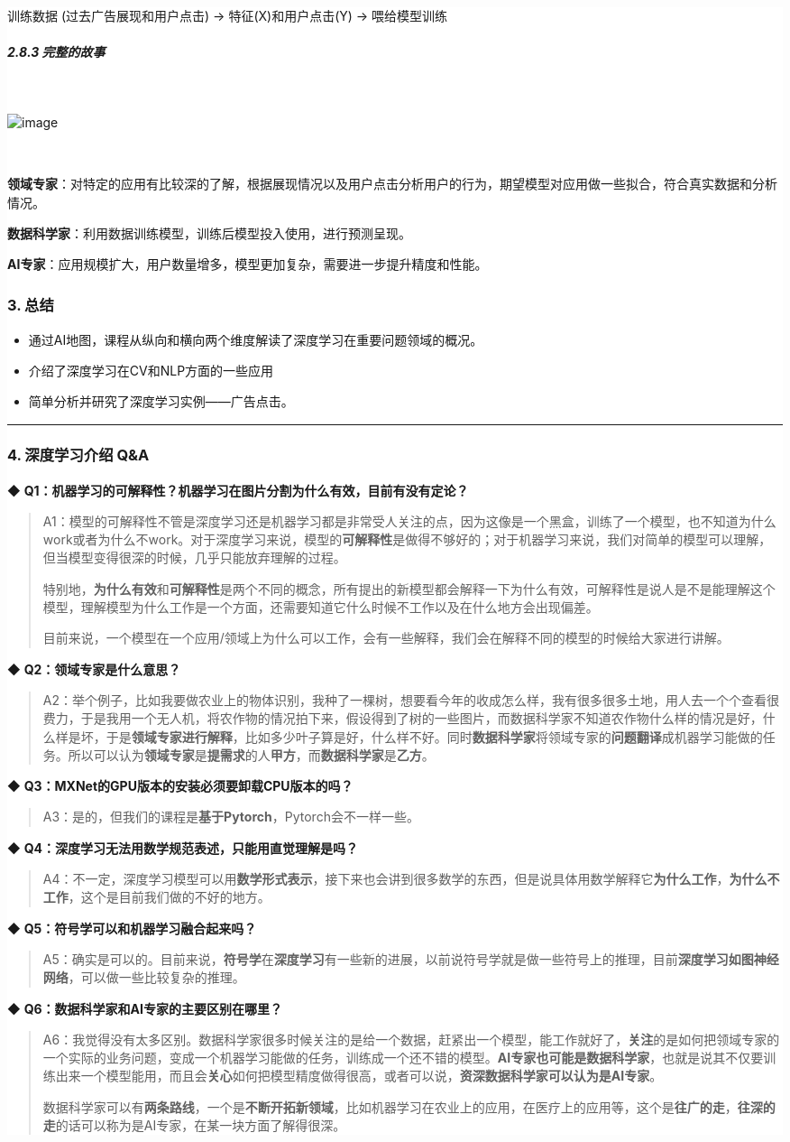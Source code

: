 训练数据 (过去广告展现和用户点击) → 特征(X)和用户点击(Y) → 喂给模型训练

##### 2.8.3 完整的故事

​

![image](file://E:\python_learning\%E5%8A%A8%E6%89%8B%E5%AD%A6%E6%B7%B1%E5%BA%A6%E5%AD%A6%E4%B9%A0code\DeepLearning-MuLi-Notes\imgs\02\02-12.png?lastModify=1698062339)

​

**领域专家**：对特定的应用有比较深的了解，根据展现情况以及用户点击分析用户的行为，期望模型对应用做一些拟合，符合真实数据和分析情况。

**数据科学家**：利用数据训练模型，训练后模型投入使用，进行预测呈现。

**AI专家**：应用规模扩大，用户数量增多，模型更加复杂，需要进一步提升精度和性能。

### 3. 总结

- 通过AI地图，课程从纵向和横向两个维度解读了深度学习在重要问题领域的概况。
    
- 介绍了深度学习在CV和NLP方面的一些应用
    
- 简单分析并研究了深度学习实例——广告点击。
    

---

### 4. 深度学习介绍 Q&A

◆ **Q1：机器学习的可解释性？机器学习在图片分割为什么有效，目前有没有定论？**

> A1：模型的可解释性不管是深度学习还是机器学习都是非常受人关注的点，因为这像是一个黑盒，训练了一个模型，也不知道为什么work或者为什么不work。对于深度学习来说，模型的**可解释性**是做得不够好的；对于机器学习来说，我们对简单的模型可以理解，但当模型变得很深的时候，几乎只能放弃理解的过程。
> 
> 特别地，**为什么有效**和**可解释性**是两个不同的概念，所有提出的新模型都会解释一下为什么有效，可解释性是说人是不是能理解这个模型，理解模型为什么工作是一个方面，还需要知道它什么时候不工作以及在什么地方会出现偏差。
> 
> 目前来说，一个模型在一个应用/领域上为什么可以工作，会有一些解释，我们会在解释不同的模型的时候给大家进行讲解。

◆ **Q2：领域专家是什么意思？**

> A2：举个例子，比如我要做农业上的物体识别，我种了一棵树，想要看今年的收成怎么样，我有很多很多土地，用人去一个个查看很费力，于是我用一个无人机，将农作物的情况拍下来，假设得到了树的一些图片，而数据科学家不知道农作物什么样的情况是好，什么样是坏，于是**领域专家进行解释**，比如多少叶子算是好，什么样不好。同时**数据科学家**将领域专家的**问题翻译**成机器学习能做的任务。所以可以认为**领域专家**是**提需求**的人**甲方**，而**数据科学家**是**乙方**。

◆ **Q3：MXNet的GPU版本的安装必须要卸载CPU版本的吗？**

> A3：是的，但我们的课程是**基于Pytorch**，Pytorch会不一样一些。

◆ **Q4：深度学习无法用数学规范表述，只能用直觉理解是吗？**

> A4：不一定，深度学习模型可以用**数学形式表示**，接下来也会讲到很多数学的东西，但是说具体用数学解释它**为什么工作**，**为什么不工作**，这个是目前我们做的不好的地方。

◆ **Q5：符号学可以和机器学习融合起来吗？**

> A5：确实是可以的。目前来说，**符号学**在**深度学习**有一些新的进展，以前说符号学就是做一些符号上的推理，目前**深度学习如图神经网络**，可以做一些比较复杂的推理。

◆ **Q6：数据科学家和AI专家的主要区别在哪里？**

> A6：我觉得没有太多区别。数据科学家很多时候关注的是给一个数据，赶紧出一个模型，能工作就好了，**关注**的是如何把领域专家的一个实际的业务问题，变成一个机器学习能做的任务，训练成一个还不错的模型。**AI专家也可能是数据科学家**，也就是说其不仅要训练出来一个模型能用，而且会**关心**如何把模型精度做得很高，或者可以说，**资深数据科学家可以认为是AI专家**。
> 
> 数据科学家可以有**两条路线**，一个是**不断开拓新领域**，比如机器学习在农业上的应用，在医疗上的应用等，这个是**往广的走**，**往深的走**的话可以称为是AI专家，在某一块方面了解得很深。
